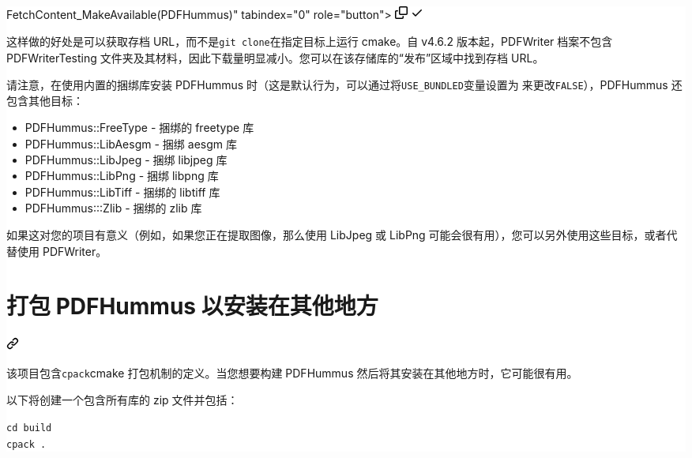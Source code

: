 FetchContent_MakeAvailable(PDFHummus)" tabindex="0" role="button">
      <svg aria-hidden="true" height="16" viewBox="0 0 16 16" version="1.1" width="16" data-view-component="true" class="octicon octicon-copy js-clipboard-copy-icon">
    <path d="M0 6.75C0 5.784.784 5 1.75 5h1.5a.75.75 0 0 1 0 1.5h-1.5a.25.25 0 0 0-.25.25v7.5c0 .138.112.25.25.25h7.5a.25.25 0 0 0 .25-.25v-1.5a.75.75 0 0 1 1.5 0v1.5A1.75 1.75 0 0 1 9.25 16h-7.5A1.75 1.75 0 0 1 0 14.25Z"></path><path d="M5 1.75C5 .784 5.784 0 6.75 0h7.5C15.216 0 16 .784 16 1.75v7.5A1.75 1.75 0 0 1 14.25 11h-7.5A1.75 1.75 0 0 1 5 9.25Zm1.75-.25a.25.25 0 0 0-.25.25v7.5c0 .138.112.25.25.25h7.5a.25.25 0 0 0 .25-.25v-7.5a.25.25 0 0 0-.25-.25Z"></path>
</svg>
      <svg aria-hidden="true" height="16" viewBox="0 0 16 16" version="1.1" width="16" data-view-component="true" class="octicon octicon-check js-clipboard-check-icon color-fg-success d-none">
    <path d="M13.78 4.22a.75.75 0 0 1 0 1.06l-7.25 7.25a.75.75 0 0 1-1.06 0L2.22 9.28a.751.751 0 0 1 .018-1.042.751.751 0 0 1 1.042-.018L6 10.94l6.72-6.72a.75.75 0 0 1 1.06 0Z"></path>
</svg>
    </clipboard-copy>
  </div></div>
<p dir="auto"><font style="vertical-align: inherit;"><font style="vertical-align: inherit;">这样做的好处是可以获取存档 URL，而不是</font></font><code>git clone</code><font style="vertical-align: inherit;"><font style="vertical-align: inherit;">在指定目标上运行 cmake。</font><font style="vertical-align: inherit;">自 v4.6.2 版本起，PDFWriter 档案不包含 PDFWriterTesting 文件夹及其材料，因此下载量明显减小。</font><font style="vertical-align: inherit;">您可以在该存储库的“发布”区域中找到存档 URL。</font></font></p>
<p dir="auto"><font style="vertical-align: inherit;"><font style="vertical-align: inherit;">请注意，在使用内置的捆绑库安装 PDFHummus 时（这是默认行为，可以通过将</font></font><code>USE_BUNDLED</code><font style="vertical-align: inherit;"><font style="vertical-align: inherit;">变量设置为 来更改</font></font><code>FALSE</code><font style="vertical-align: inherit;"><font style="vertical-align: inherit;">），PDFHummus 还包含其他目标：</font></font></p>
<ul dir="auto">
<li><font style="vertical-align: inherit;"><font style="vertical-align: inherit;">PDFHummus::FreeType - 捆绑的 freetype 库</font></font></li>
<li><font style="vertical-align: inherit;"><font style="vertical-align: inherit;">PDFHummus::LibAesgm - 捆绑 aesgm 库</font></font></li>
<li><font style="vertical-align: inherit;"><font style="vertical-align: inherit;">PDFHummus::LibJpeg - 捆绑 libjpeg 库</font></font></li>
<li><font style="vertical-align: inherit;"><font style="vertical-align: inherit;">PDFHummus::LibPng - 捆绑 libpng 库</font></font></li>
<li><font style="vertical-align: inherit;"><font style="vertical-align: inherit;">PDFHummus::LibTiff - 捆绑的 libtiff 库</font></font></li>
<li><font style="vertical-align: inherit;"><font style="vertical-align: inherit;">PDFHummus:::Zlib - 捆绑的 zlib 库</font></font></li>
</ul>
<p dir="auto"><font style="vertical-align: inherit;"><font style="vertical-align: inherit;">如果这对您的项目有意义（例如，如果您正在提取图像，那么使用 LibJpeg 或 LibPng 可能会很有用），您可以另外使用这些目标，或者代替使用 PDFWriter。</font></font></p>
<div class="markdown-heading" dir="auto"><h1 tabindex="-1" class="heading-element" dir="auto"><font style="vertical-align: inherit;"><font style="vertical-align: inherit;">打包 PDFHummus 以安装在其他地方</font></font></h1><a id="user-content-packaging-pdfhummus-for-installing-someplace-else" class="anchor-element" aria-label="永久链接：打包 PDFHummus 以安装在其他地方" href="#packaging-pdfhummus-for-installing-someplace-else"><svg class="octicon octicon-link" viewBox="0 0 16 16" version="1.1" width="16" height="16" aria-hidden="true"><path d="m7.775 3.275 1.25-1.25a3.5 3.5 0 1 1 4.95 4.95l-2.5 2.5a3.5 3.5 0 0 1-4.95 0 .751.751 0 0 1 .018-1.042.751.751 0 0 1 1.042-.018 1.998 1.998 0 0 0 2.83 0l2.5-2.5a2.002 2.002 0 0 0-2.83-2.83l-1.25 1.25a.751.751 0 0 1-1.042-.018.751.751 0 0 1-.018-1.042Zm-4.69 9.64a1.998 1.998 0 0 0 2.83 0l1.25-1.25a.751.751 0 0 1 1.042.018.751.751 0 0 1 .018 1.042l-1.25 1.25a3.5 3.5 0 1 1-4.95-4.95l2.5-2.5a3.5 3.5 0 0 1 4.95 0 .751.751 0 0 1-.018 1.042.751.751 0 0 1-1.042.018 1.998 1.998 0 0 0-2.83 0l-2.5 2.5a1.998 1.998 0 0 0 0 2.83Z"></path></svg></a></div>
<p dir="auto"><font style="vertical-align: inherit;"><font style="vertical-align: inherit;">该项目包含</font></font><code>cpack</code><font style="vertical-align: inherit;"><font style="vertical-align: inherit;">cmake 打包机制的定义。</font><font style="vertical-align: inherit;">当您想要构建 PDFHummus 然后将其安装在其他地方时，它可能很有用。</font></font></p>
<p dir="auto"><font style="vertical-align: inherit;"><font style="vertical-align: inherit;">以下将创建一个包含所有库的 zip 文件并包括：</font></font></p>
<div class="snippet-clipboard-content notranslate position-relative overflow-auto"><pre class="notranslate"><code>cd build
cpack .
</code></pre><div class="zeroclipboard-container">